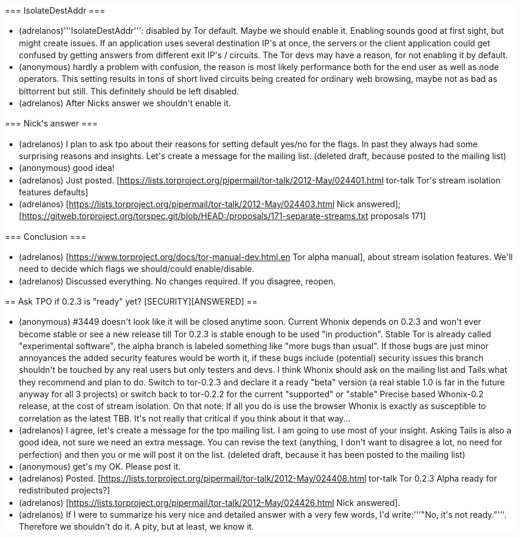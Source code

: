 === IsolateDestAddr ===

* (adrelanos)'''IsolateDestAddr''': disabled by Tor default. Maybe we should enable it. Enabling sounds good at first sight, but might create issues. If an application uses several destination IP's at once, the servers or the client application could get confused by getting answers from different exit IP's / circuits. The Tor devs may have a reason, for not enabling it by default.
* (anonymous) hardly a problem with confusion, the reason is most likely performance both for the end user as well as node operators. This setting results in tons of short lived circuits being created for ordinary web browsing, maybe not as bad as bittorrent but still. This definitely should be left disabled.
* (adrelanos) After Nicks answer we shouldn't enable it.

=== Nick's answer ===

* (adrelanos) I plan to ask tpo about their reasons for setting default yes/no for the flags. In past they always had some surprising reasons and insights. Let's create a message for the mailing list. (deleted draft, because posted to the mailing list)
* (anonymous) good idea!
* (adrelanos) Just posted. [https://lists.torproject.org/pipermail/tor-talk/2012-May/024401.html tor-talk Tor's stream isolation features defaults]
* (adrelanos) [https://lists.torproject.org/pipermail/tor-talk/2012-May/024403.html Nick answered]; [https://gitweb.torproject.org/torspec.git/blob/HEAD:/proposals/171-separate-streams.txt proposals 171]

=== Conclusion ===

* (adrelanos) [https://www.torproject.org/docs/tor-manual-dev.html.en Tor alpha manual], about stream isolation features. We'll need to decide which flags we should/could enable/disable.
* (adrelanos) Discussed everything. No changes required. If you disagree, reopen.

== Ask TPO if 0.2.3 is &quot;ready&quot; yet? [SECURITY][ANSWERED] ==

* (anonymous) #3449 doesn't look like it will be closed anytime soon. Current Whonix depends on 0.2.3 and won't ever become stable or see a new release till Tor 0.2.3 is stable enough to be used &quot;in production&quot;. Stable Tor is already called &quot;experimental software&quot;, the alpha branch is labeled something like &quot;more bugs than usual&quot;. If those bugs are just minor annoyances the added security features would be worth it, if these bugs include (potential) security issues this branch shouldn't be touched by any real users but only testers and devs. I think Whonix should ask on the mailing list and Tails what they recommend and plan to do. Switch to tor-0.2.3 and declare it a ready &quot;beta&quot; version (a real stable 1.0 is far in the future anyway for all 3 projects) or switch back to tor-0.2.2 for the current &quot;supported&quot; or &quot;stable&quot; Precise based Whonix-0.2 release, at the cost of stream isolation. On that note: If all you do is use the browser Whonix is exactly as susceptible to correlation as the latest TBB. It's not really that critical if you think about it that way...
* (adrelanos) I agree, let's create a message for the tpo mailing list. I am going to use most of your insight. Asking Tails is also a good idea, not sure we need an extra message. You can revise the text (anything, I don't want to disagree a lot, no need for perfection) and then you or me will post it on the list. (deleted draft, because it has been posted to the mailing list)
* (anonymous) get's my OK. Please post it.
* (adrelanos) Posted. [https://lists.torproject.org/pipermail/tor-talk/2012-May/024408.html tor-talk Tor 0.2.3 Alpha ready for redistributed projects?]
* (adrelanos) [https://lists.torproject.org/pipermail/tor-talk/2012-May/024426.html Nick answered].
* (adrelanos) If I were to summarize his very nice and detailed answer with a very few words, I'd write:'''&quot;No, it's not ready.&quot;'''. Therefore we shouldn't do it. A pity, but at least, we know it.
